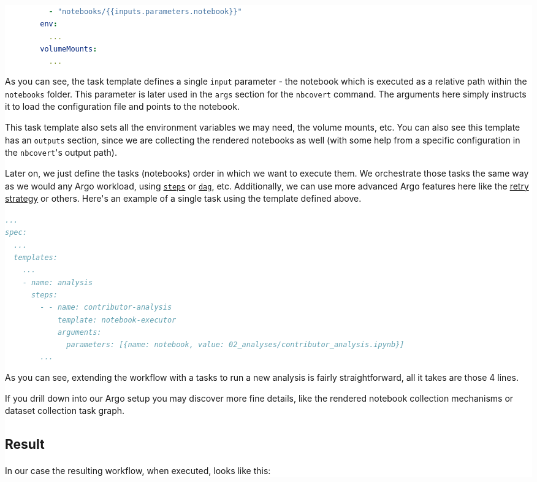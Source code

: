 ```yaml
          - "notebooks/{{inputs.parameters.notebook}}"
        env:
          ...
        volumeMounts:
          ...
```

As you can see, the task template defines a single `input` parameter - the notebook which is executed as a relative path within the `notebooks` folder. This parameter is later used in the `args` section for the `nbcovert` command. The arguments here simply instructs it to load the configuration file and points to the notebook.

This task template also sets all the environment variables we may need, the volume mounts, etc. You can also see this template has an `outputs` section, since we are collecting the rendered notebooks as well (with some help from a specific configuration in the `nbcovert`'s output path).

Later on, we just define the tasks (notebooks) order in which we want to execute them. We orchestrate those tasks the same way as we would any Argo workload, using [`steps`](https://argoproj.github.io/docs/argo/examples/readme.html#steps) or [`dag`](https://argoproj.github.io/docs/argo/examples/readme.html#dag), etc. Additionally, we can use more advanced Argo features here like the [retry strategy](https://argoproj.github.io/docs/argo/examples/readme.html#retrying-failed-or-errored-steps) or others. Here's an example of a single task using the template defined above.

```yaml
...
spec:
  ...
  templates:
    ...
    - name: analysis
      steps:
        - - name: contributor-analysis
            template: notebook-executor
            arguments:
              parameters: [{name: notebook, value: 02_analyses/contributor_analysis.ipynb}]
        ...
```

As you can see, extending the workflow with a tasks to run a new analysis is fairly straightforward, all it takes are those 4 lines.

If you drill down into our Argo setup you may discover more fine details, like the rendered notebook collection mechanisms or dataset collection task graph.

## Result

In our case the resulting workflow, when executed, looks like this:
